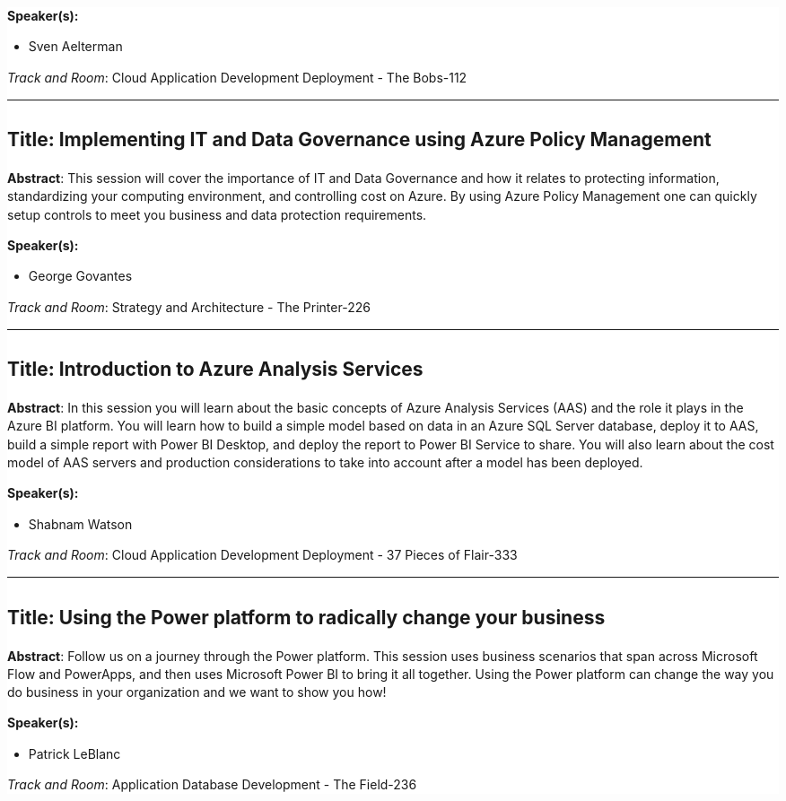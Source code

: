 **Speaker(s):**
- Sven Aelterman
 
*Track and Room*: Cloud Application Development  Deployment - The Bobs-112
 
----------------------------------------------------------------------------------- 
 
 
## Title: Implementing IT and Data Governance using Azure Policy Management
 
**Abstract**:
This session will cover the importance of IT and Data Governance and how it relates to protecting information, standardizing your computing environment, and controlling cost on Azure.   By using Azure Policy Management one can quickly setup controls to meet you business and data protection requirements.
 
**Speaker(s):**
- George Govantes
 
*Track and Room*: Strategy and Architecture - The Printer-226
 
----------------------------------------------------------------------------------- 
 
 
## Title: Introduction to Azure Analysis Services
 
**Abstract**:
In this session you will learn about the basic concepts of Azure Analysis Services (AAS) and the role it plays in the Azure BI platform. You will learn how to build a simple model based on data in an Azure SQL Server database, deploy it to AAS, build a simple report with Power BI Desktop, and deploy the report to Power BI Service to share. You will also learn about the cost model of AAS servers and production considerations to take into account after a model has been deployed.
 
**Speaker(s):**
- Shabnam Watson
 
*Track and Room*: Cloud Application Development  Deployment - 37 Pieces of Flair-333
 
----------------------------------------------------------------------------------- 
 
 
## Title: Using the Power platform to radically change your business
 
**Abstract**:
Follow us on a journey through the Power platform. This session uses business scenarios that span across Microsoft Flow and PowerApps, and then uses Microsoft Power BI to bring it all together. Using the Power platform can change the way you do business in your organization and we want to show you how!
 
**Speaker(s):**
- Patrick LeBlanc
 
*Track and Room*: Application  Database Development - The Field-236
 